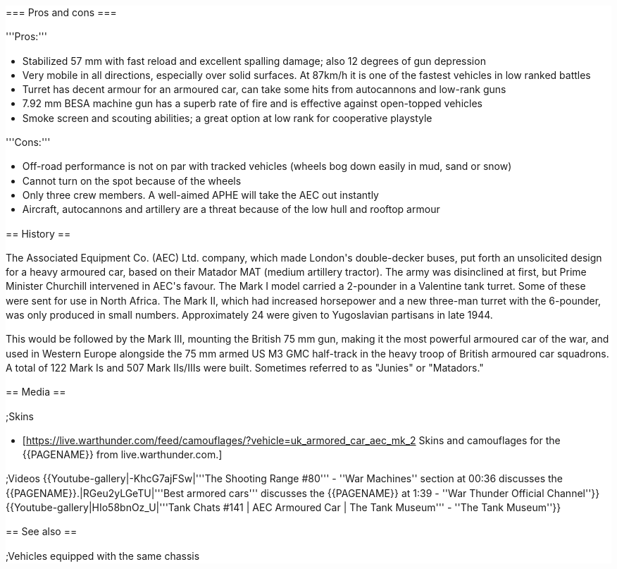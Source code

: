 === Pros and cons ===



'''Pros:'''

- Stabilized 57 mm with fast reload and excellent spalling damage; also 12 degrees of gun depression
- Very mobile in all directions, especially over solid surfaces. At 87km/h it is one of the fastest vehicles in low ranked battles
- Turret has decent armour for an armoured car, can take some hits from autocannons and low-rank guns
- 7.92 mm BESA machine gun has a superb rate of fire and is effective against open-topped vehicles
- Smoke screen and scouting abilities; a great option at low rank for cooperative playstyle

'''Cons:'''

- Off-road performance is not on par with tracked vehicles (wheels bog down easily in mud, sand or snow)
- Cannot turn on the spot because of the wheels
- Only three crew members. A well-aimed APHE will take the AEC out instantly
- Aircraft, autocannons and artillery are a threat because of the low hull and rooftop armour

== History ==



The Associated Equipment Co. (AEC) Ltd. company, which made London's double-decker buses, put forth an unsolicited design for a heavy armoured car, based on their Matador MAT (medium artillery tractor). The army was disinclined at first, but Prime Minister Churchill intervened in AEC's favour. The Mark I model carried a 2-pounder in a Valentine tank turret. Some of these were sent for use in North Africa. The Mark II, which had increased horsepower and a new three-man turret with the 6-pounder, was only produced in small numbers. Approximately 24 were given to Yugoslavian partisans in late 1944.

This would be followed by the Mark III, mounting the British 75 mm gun, making it the most powerful armoured car of the war, and used in Western Europe alongside the 75 mm armed US M3 GMC half-track in the heavy troop of British armoured car squadrons. A total of 122 Mark Is and 507 Mark IIs/IIIs were built. Sometimes referred to as "Junies" or "Matadors."

== Media ==



;Skins

- [https://live.warthunder.com/feed/camouflages/?vehicle=uk_armored_car_aec_mk_2 Skins and camouflages for the {{PAGENAME}} from live.warthunder.com.]

;Videos
{{Youtube-gallery|-KhcG7ajFSw|'''The Shooting Range #80''' - ''War Machines'' section at 00:36 discusses the {{PAGENAME}}.|RGeu2yLGeTU|'''Best armored cars''' discusses the {{PAGENAME}} at 1:39 - ''War Thunder Official Channel''}}
{{Youtube-gallery|HIo58bnOz_U|'''Tank Chats #141 <nowiki>| AEC Armoured Car |</nowiki> The Tank Museum''' - ''The Tank Museum''}}

== See also ==



;Vehicles equipped with the same chassis
